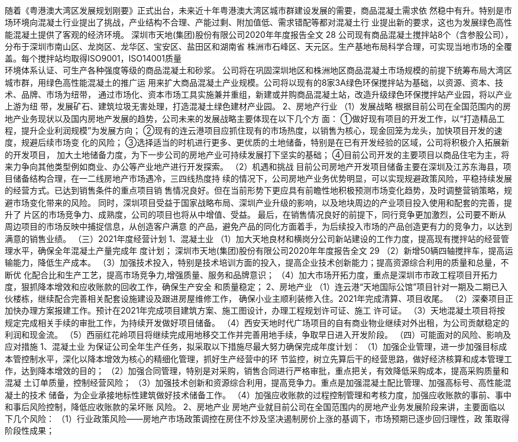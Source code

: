 随着《粤港澳大湾区发展规划刚要》正式出台，未来近十年粤港澳大湾区城市群建设发展的需要，商品混凝土需求依
然稳中有升。特别是市场环境向混凝土行业提出了挑战，产业结构不合理、产能过剩、附加值低、需求错配等都对混凝土行
业提出新的要求，这也为发展绿色高性能混凝土提供了客观的经济环境。
深圳市天地(集团)股份有限公司2020年年度报告全文
28
公司现有商品混凝土搅拌站8个（含参股公司），分布于深圳市南山区、龙岗区、龙华区、宝安区、盐田区和湖南省
株洲市石峰区、天元区。生产基地布局科学合理，可实现当地市场的全覆盖。每个搅拌站均取得ISO9001，ISO14001质量\
环境体系认证、可生产各种强度等级的商品混凝土和砂浆。
公司将在巩固深圳地区和株洲地区商品混凝土市场规模的前提下统筹布局大湾区城市群，用绿色高性能混凝土的推广运
用来扩大商品混凝土产业规模。公司将以现有的8家3A绿色环保搅拌站为基础，以资源、资本、技术、品牌、市场为纽带，
通过市场化、资本市场工具实施兼并重组，新建或并购商品混凝土站，改造升级绿色环保搅拌站产业园，将以产业上游为纽
带，发展矿石、建筑垃圾无害处理，打造混凝土绿色建材产业园。
2、房地产行业
（1）发展战略
根据目前公司在全国范围内的房地产业务现状以及国内房地产发展的趋势，公司未来的发展战略主要体现在以下几个方
面：
①做好现有项目的开发工作，以“打造精品工程，提升企业利润规模”为发展方向；
②现有的连云港项目应抓住现有的市场热度，以销售为核心，现金回笼为龙头，加快项目开发的速度，规避后续市场变
化的风险；
③选择适当的时机进行更多、更优质的土地储备，特别是在已有开发经验的区域，公司将积极介入拓展新的开发项目，
加大土地储备力度，为下一步公司的房地产业可持续发展打下坚实的基础；
④目前公司开发的主要项目以商品住宅为主，将来力争向其他类型例如商业、办公等产业地产进行开发探索。
（2）机遇和挑战
目前公司房地产开发项目储备主要在深圳及江苏东海县，项目储备结构合理，在一二线房地产市场遇冷，三四线热度持
续的情况下，公司房地产业务优势明显，可以实现规避政策风险，平稳持续发展的经营方式。已达到销售条件的重点项目销
售情况良好。但在当前形势下更应具有前瞻性地积极预测市场变化趋势，及时调整营销策略，规避市场变化带来的风险。
同时，深圳项目受益于国家战略布局、深圳产业升级的影响，以及地块周边的产业项目投入使用和配套的完善，提升了
片区的市场竞争力、成熟度，公司的项目也将从中增值、受益。
最后，在销售情况良好的前提下，同行竞争更加激烈，公司要不断从周边项目的市场反映中捕捉信息，从创造客户满意
的产品，避免产品的同化方面着手，为后续投入市场的产品创造更有力的竞争力，以达到满意的销售业绩。
（三）2021年度经营计划
1、混凝土业
（1）加大天地良材和横岗分公司新站建设的工作力度，提高现有搅拌站的经营管理水平，确保全年混凝土产量完成年
度计划；
深圳市天地(集团)股份有限公司2020年年度报告全文
29
（2）新增50辆四轴搅拌车，提高运输能力，降低生产成本。
（3）加强技术投入，特别是技术培训方面的投入，提高企业技术创新能力；提高资源综合利用的质量和总量，不断优
化配合比和生产工艺，提高市场竞争力,增强质量、服务和品牌意识；
（4）加大市场开拓力度，重点是深圳市市政工程项目开拓力度，狠抓降本增效和应收账款的回收工作，确保生产安全
和质量稳定；
2、房地产业
（1）连云港“天地国际公馆”项目针对一期及二期已入伙楼栋，继续配合完善相关配套设施建设及跟进房屋维修工作，
确保小业主顺利装修入住。2021年完成清算、项目收尾。
（2）深秦项目正加快办理方案报建工作。预计在2021年完成项目建筑方案、施工图设计，办理工程规划许可证、施工
许可证。
（3）天地混凝土项目将按规定完成相关手续的审批工作，为持续开发做好项目储备。
（4）西安天地时代广场项目的自有商业物业继续对外出租，为公司贡献稳定的利润和现金流。
（5）西丽红花岭项目将继续完成用地移交工作并完善用地手续，争取早日进入开发阶段。
（四）可能面对的风险、影响及应对措施
1、混凝土业
为保证公司全年生产任务，拟采取以下措施尽最大努力确保完成年度计划：
（1）加强企业管理，进一步加强目标成本管控制水平，深化以降本增效为核心的精细化管理，抓好生产经营中的环
节监控，树立先算后干的经营思路，做好经济核算和成本管理工作，达到降本增效的目的；
（2）加强合同管理，特别是对采购，销售合同进行严格审批，重点把关，有效降低采购成本，提高采购质量和混凝
土订单质量，控制经营风险；
（3）加强技术创新和资源综合利用，提高竞争力。重点是加强混凝土配比管理、加强高标号、高性能混凝土的技术
储备，为企业承接地标性建筑做好技术储备工作。
（4）加强应收账款的过程控制管理和考核力度，加强应收账款的事前、事中和事后风险控制，降低应收账款的呆坏账
风险。
2、房地产业
房地产业就目前公司在全国范围内的房地产业务发展阶段来讲，主要面临以下几个风险：
（1）行业政策风险——房地产市场政策调控在房住不炒及坚决遏制房价上涨的基调下，市场预期已逐步回归理性，政
策取得阶段性成果；